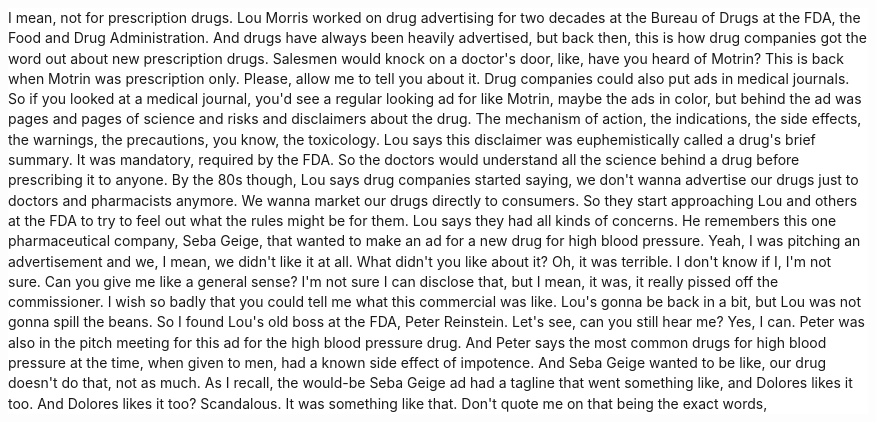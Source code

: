 I mean, not for prescription drugs.
Lou Morris worked on drug advertising for two decades
at the Bureau of Drugs at the FDA,
the Food and Drug Administration.
And drugs have always been heavily advertised,
but back then, this is how drug companies
got the word out about new prescription drugs.
Salesmen would knock on a doctor's door,
like, have you heard of Motrin?
This is back when Motrin was prescription only.
Please, allow me to tell you about it.
Drug companies could also put ads in medical journals.
So if you looked at a medical journal,
you'd see a regular looking ad for like Motrin,
maybe the ads in color,
but behind the ad was pages and pages of science
and risks and disclaimers about the drug.
The mechanism of action, the indications,
the side effects, the warnings, the precautions,
you know, the toxicology.
Lou says this disclaimer was euphemistically called
a drug's brief summary.
It was mandatory, required by the FDA.
So the doctors would understand all the science
behind a drug before prescribing it to anyone.
By the 80s though, Lou says drug companies started saying,
we don't wanna advertise our drugs
just to doctors and pharmacists anymore.
We wanna market our drugs directly to consumers.
So they start approaching Lou and others at the FDA
to try to feel out what the rules might be for them.
Lou says they had all kinds of concerns.
He remembers this one pharmaceutical company,
Seba Geige, that wanted to make an ad
for a new drug for high blood pressure.
Yeah, I was pitching an advertisement and we,
I mean, we didn't like it at all.
What didn't you like about it?
Oh, it was terrible.
I don't know if I, I'm not sure.
Can you give me like a general sense?
I'm not sure I can disclose that,
but I mean, it was, it really pissed off the commissioner.
I wish so badly that you could tell me
what this commercial was like.
Lou's gonna be back in a bit,
but Lou was not gonna spill the beans.
So I found Lou's old boss at the FDA, Peter Reinstein.
Let's see, can you still hear me?
Yes, I can.
Peter was also in the pitch meeting for this ad
for the high blood pressure drug.
And Peter says the most common drugs
for high blood pressure at the time, when given to men,
had a known side effect of impotence.
And Seba Geige wanted to be like,
our drug doesn't do that, not as much.
As I recall, the would-be Seba Geige ad
had a tagline that went something like,
and Dolores likes it too.
And Dolores likes it too?
Scandalous.
It was something like that.
Don't quote me on that being the exact words,